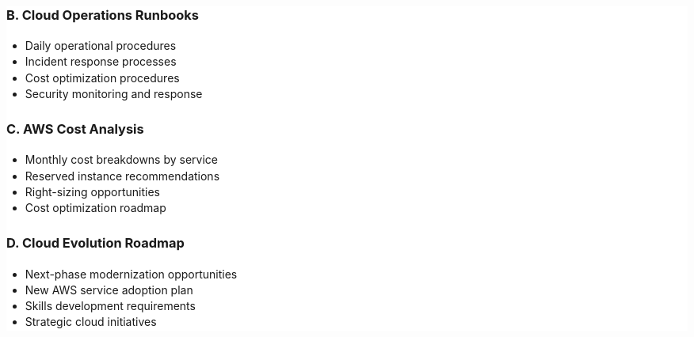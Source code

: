 ### **B. Cloud Operations Runbooks**
- Daily operational procedures
- Incident response processes
- Cost optimization procedures
- Security monitoring and response

### **C. AWS Cost Analysis**
- Monthly cost breakdowns by service
- Reserved instance recommendations
- Right-sizing opportunities
- Cost optimization roadmap

### **D. Cloud Evolution Roadmap**
- Next-phase modernization opportunities
- New AWS service adoption plan
- Skills development requirements
- Strategic cloud initiatives